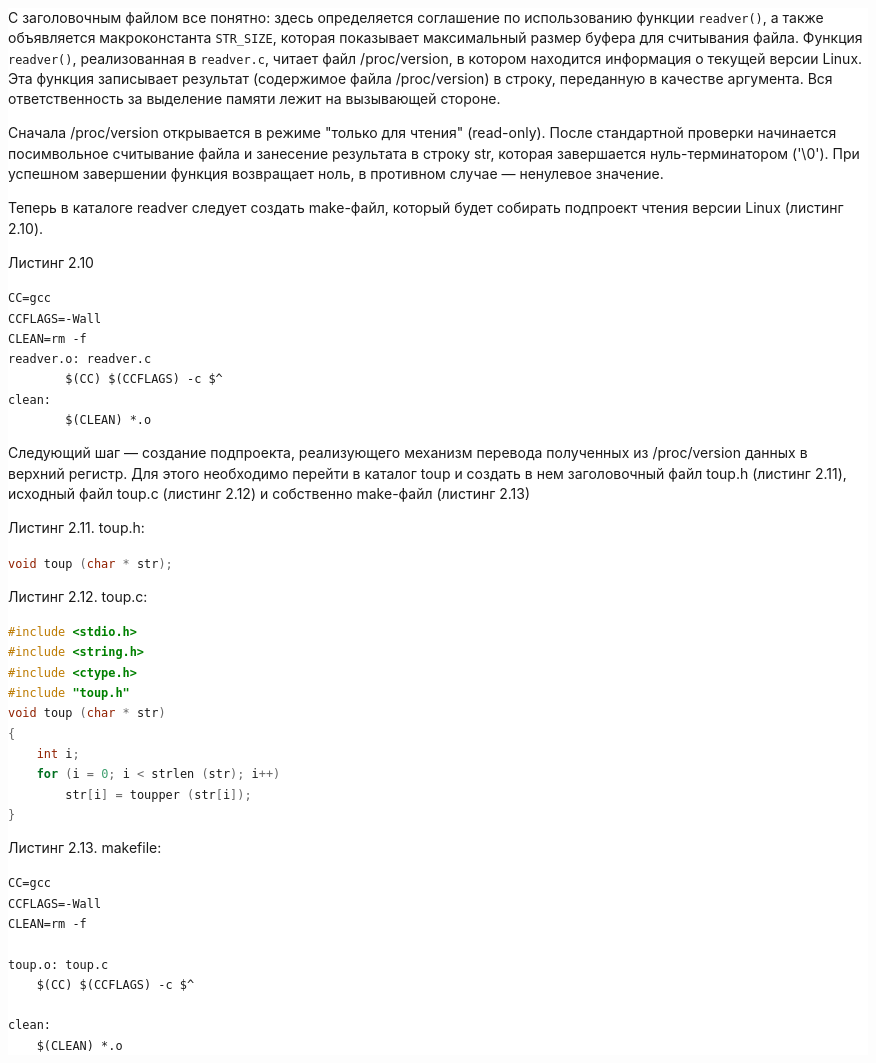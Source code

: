 С заголовочным файлом все понятно: здесь определяется соглашение по использованию функции `readver()`, а также объявляется макроконстанта `STR_SIZE`, которая показывает максимальный 
размер буфера для считывания файла. Функция `readver()`, реализованная в `readver.c`, читает 
файл /proc/version, в котором находится информация о текущей версии Linux. Эта функция записывает результат (содержимое файла /proc/version) в строку, переданную в качестве аргумента. Вся ответственность за выделение памяти лежит на вызывающей стороне.

Сначала /proc/version открывается в режиме "только для чтения" (read-only). После стандартной проверки начинается посимвольное считывание файла и занесение результата в строку str, которая завершается нуль-терминатором ('\0'). При успешном завершении функция возвращает ноль, в противном случае — ненулевое значение.

Теперь в каталоге readver следует создать make-файл, который будет собирать подпроект чтения версии Linux (листинг 2.10).

Листинг 2.10
```
CC=gcc
CCFLAGS=-Wall
CLEAN=rm -f
readver.o: readver.c
        $(CC) $(CCFLAGS) -c $^
clean:
        $(CLEAN) *.o
```

Следующий шаг — создание подпроекта, реализующего механизм перевода полученных из /proc/version данных в верхний регистр. Для этого необходимо перейти в каталог toup и создать в нем заголовочный файл toup.h (листинг 2.11), исходный файл toup.c (листинг 2.12) и собственно make-файл (листинг 2.13)

Листинг 2.11. toup.h:
```cpp
void toup (char * str);
```

Листинг 2.12. toup.c:
```cpp
#include <stdio.h>
#include <string.h>
#include <ctype.h>
#include "toup.h"
void toup (char * str)
{
    int i;
    for (i = 0; i < strlen (str); i++)
        str[i] = toupper (str[i]);
}
```

Листинг 2.13. makefile:
```
CC=gcc
CCFLAGS=-Wall
CLEAN=rm -f

toup.o: toup.c
    $(CC) $(CCFLAGS) -c $^

clean:
    $(CLEAN) *.o
```
